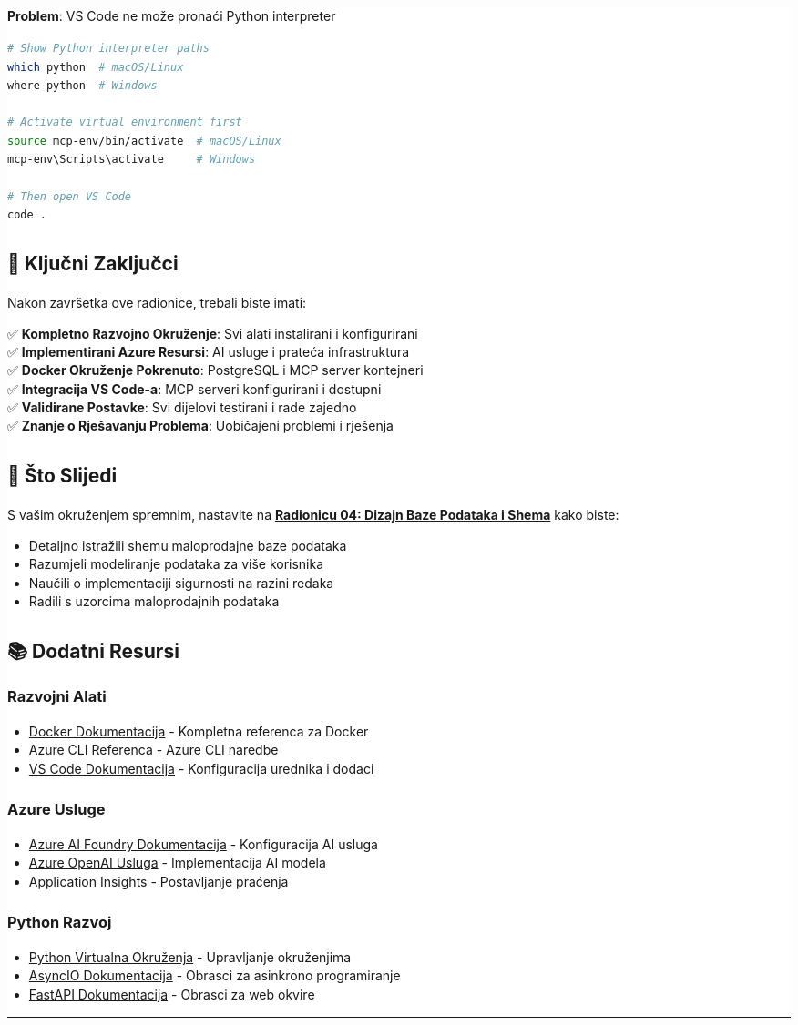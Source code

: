 **Problem**: VS Code ne može pronaći Python interpreter
```bash
# Show Python interpreter paths
which python  # macOS/Linux
where python  # Windows

# Activate virtual environment first
source mcp-env/bin/activate  # macOS/Linux
mcp-env\Scripts\activate     # Windows

# Then open VS Code
code .
```

## 🎯 Ključni Zaključci

Nakon završetka ove radionice, trebali biste imati:

✅ **Kompletno Razvojno Okruženje**: Svi alati instalirani i konfigurirani  
✅ **Implementirani Azure Resursi**: AI usluge i prateća infrastruktura  
✅ **Docker Okruženje Pokrenuto**: PostgreSQL i MCP server kontejneri  
✅ **Integracija VS Code-a**: MCP serveri konfigurirani i dostupni  
✅ **Validirane Postavke**: Svi dijelovi testirani i rade zajedno  
✅ **Znanje o Rješavanju Problema**: Uobičajeni problemi i rješenja  

## 🚀 Što Slijedi

S vašim okruženjem spremnim, nastavite na **[Radionicu 04: Dizajn Baze Podataka i Shema](../04-Database/README.md)** kako biste:

- Detaljno istražili shemu maloprodajne baze podataka
- Razumjeli modeliranje podataka za više korisnika
- Naučili o implementaciji sigurnosti na razini redaka
- Radili s uzorcima maloprodajnih podataka

## 📚 Dodatni Resursi

### Razvojni Alati
- [Docker Dokumentacija](https://docs.docker.com/) - Kompletna referenca za Docker
- [Azure CLI Referenca](https://docs.microsoft.com/cli/azure/) - Azure CLI naredbe
- [VS Code Dokumentacija](https://code.visualstudio.com/docs) - Konfiguracija urednika i dodaci

### Azure Usluge
- [Azure AI Foundry Dokumentacija](https://docs.microsoft.com/azure/ai-foundry/) - Konfiguracija AI usluga
- [Azure OpenAI Usluga](https://docs.microsoft.com/azure/cognitive-services/openai/) - Implementacija AI modela
- [Application Insights](https://docs.microsoft.com/azure/azure-monitor/app/app-insights-overview) - Postavljanje praćenja

### Python Razvoj
- [Python Virtualna Okruženja](https://docs.python.org/3/tutorial/venv.html) - Upravljanje okruženjima
- [AsyncIO Dokumentacija](https://docs.python.org/3/library/asyncio.html) - Obrasci za asinkrono programiranje
- [FastAPI Dokumentacija](https://fastapi.tiangolo.com/) - Obrasci za web okvire

---